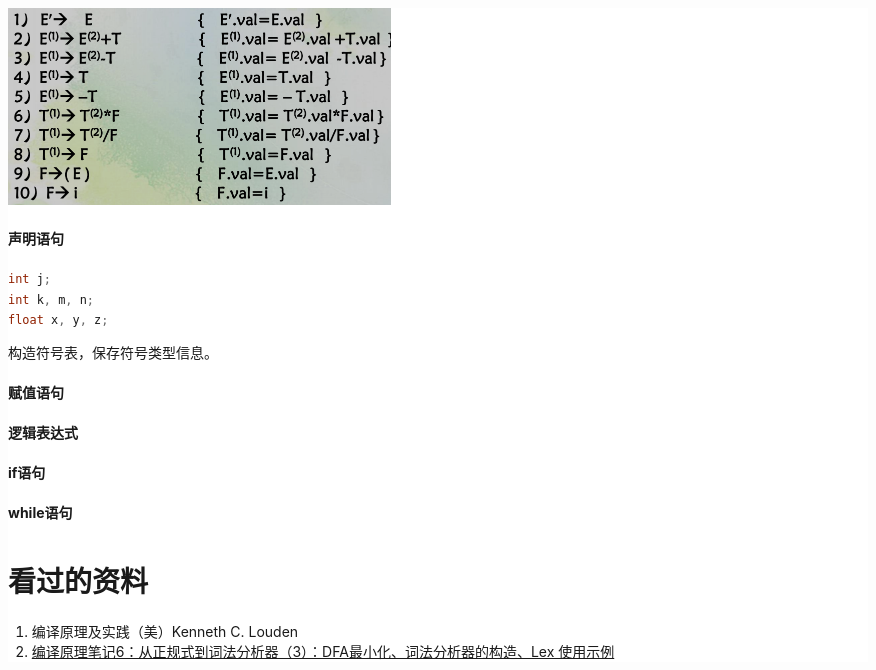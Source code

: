 <img src="assets/编译原理期末复习/算术表达式计算的文法及语义动作.png" alt="算术表达式计算的文法及语义动作.png" style="zoom:50%" />

#### 声明语句

```cpp
int j;
int k, m, n;
float x, y, z;
```

构造符号表，保存符号类型信息。



#### 赋值语句

#### 逻辑表达式

#### if语句

#### while语句

# 看过的资料

1. 编译原理及实践（美）Kenneth C. Louden
2. [编译原理笔记6：从正规式到词法分析器（3）：DFA最小化、词法分析器的构造、Lex 使用示例](https://developer.aliyun.com/article/762160)
